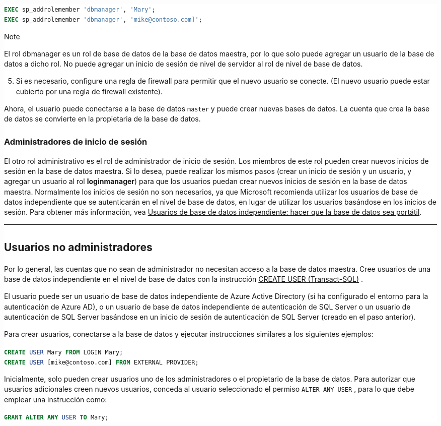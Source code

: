    ```sql
   EXEC sp_addrolemember 'dbmanager', 'Mary'; 
   EXEC sp_addrolemember 'dbmanager', 'mike@contoso.com]'; 
   ```

   > [!NOTE]
   > El rol dbmanager es un rol de base de datos de la base de datos maestra, por lo que solo puede agregar un usuario de la base de datos a dicho rol. No puede agregar un inicio de sesión de nivel de servidor al rol de nivel de base de datos.

5. Si es necesario, configure una regla de firewall para permitir que el nuevo usuario se conecte. (El nuevo usuario puede estar cubierto por una regla de firewall existente).

Ahora, el usuario puede conectarse a la base de datos `master` y puede crear nuevas bases de datos. La cuenta que crea la base de datos se convierte en la propietaria de la base de datos.

### <a name="login-managers"></a>Administradores de inicio de sesión

El otro rol administrativo es el rol de administrador de inicio de sesión. Los miembros de este rol pueden crear nuevos inicios de sesión en la base de datos maestra. Si lo desea, puede realizar los mismos pasos (crear un inicio de sesión y un usuario, y agregar un usuario al rol **loginmanager**) para que los usuarios puedan crear nuevos inicios de sesión en la base de datos maestra. Normalmente los inicios de sesión no son necesarios, ya que Microsoft recomienda utilizar los usuarios de base de datos independiente que se autenticarán en el nivel de base de datos, en lugar de utilizar los usuarios basándose en los inicios de sesión. Para obtener más información, vea [Usuarios de base de datos independiente: hacer que la base de datos sea portátil](/sql/relational-databases/security/contained-database-users-making-your-database-portable?view=azure-sqldw-latest&preserve-view=true).

---

## <a name="non-administrator-users"></a>Usuarios no administradores

Por lo general, las cuentas que no sean de administrador no necesitan acceso a la base de datos maestra. Cree usuarios de una base de datos independiente en el nivel de base de datos con la instrucción [CREATE USER (Transact-SQL)](/sql/t-sql/statements/create-user-transact-sql) . 

El usuario puede ser un usuario de base de datos independiente de Azure Active Directory (si ha configurado el entorno para la autenticación de Azure AD), o un usuario de base de datos independiente de autenticación de SQL Server o un usuario de autenticación de SQL Server basándose en un inicio de sesión de autenticación de SQL Server (creado en el paso anterior).  

Para crear usuarios, conectarse a la base de datos y ejecutar instrucciones similares a los siguientes ejemplos:

```sql
CREATE USER Mary FROM LOGIN Mary;
CREATE USER [mike@contoso.com] FROM EXTERNAL PROVIDER;
```

Inicialmente, solo pueden crear usuarios uno de los administradores o el propietario de la base de datos. Para autorizar que usuarios adicionales creen nuevos usuarios, conceda al usuario seleccionado el permiso `ALTER ANY USER` , para lo que debe emplear una instrucción como:

```sql
GRANT ALTER ANY USER TO Mary;
```

